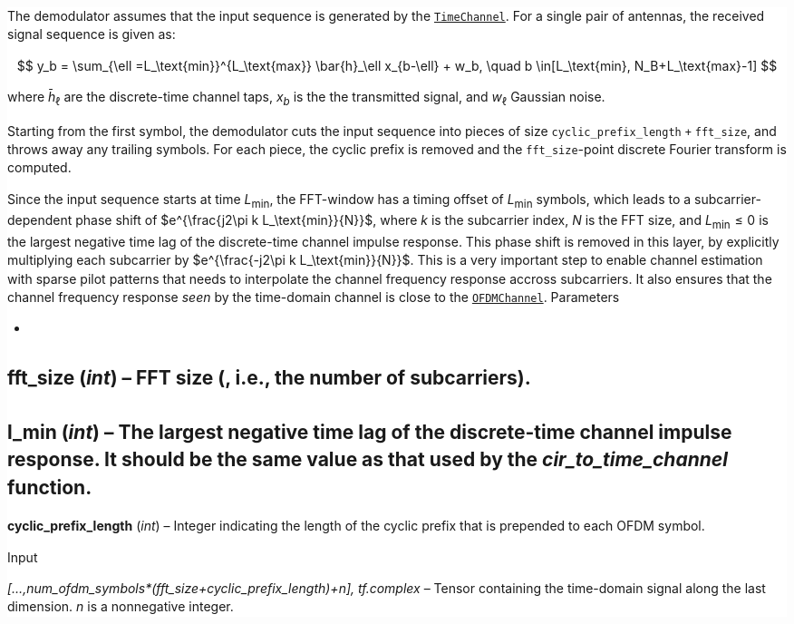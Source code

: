 The demodulator assumes that the input sequence is generated by the
<a class="reference internal" href="https://nvlabs.github.io/sionna/channel.wireless.html#sionna.channel.TimeChannel" title="sionna.channel.TimeChannel">`TimeChannel`</a>. For a single pair of antennas,
the received signal sequence is given as:

$$
y_b = \sum_{\ell =L_\text{min}}^{L_\text{max}} \bar{h}_\ell x_{b-\ell} + w_b, \quad b \in[L_\text{min}, N_B+L_\text{max}-1]
$$

where $\bar{h}_\ell$ are the discrete-time channel taps,
$x_{b}$ is the the transmitted signal,
and $w_\ell$ Gaussian noise.

Starting from the first symbol, the demodulator cuts the input
sequence into pieces of size `cyclic_prefix_length` `+` `fft_size`,
and throws away any trailing symbols. For each piece, the cyclic
prefix is removed and the `fft_size`-point discrete Fourier
transform is computed.

Since the input sequence starts at time $L_\text{min}$,
the FFT-window has a timing offset of $L_\text{min}$ symbols,
which leads to a subcarrier-dependent phase shift of
$e^{\frac{j2\pi k L_\text{min}}{N}}$, where $k$
is the subcarrier index, $N$ is the FFT size,
and $L_\text{min} \le 0$ is the largest negative time lag of
the discrete-time channel impulse response. This phase shift
is removed in this layer, by explicitly multiplying
each subcarrier by  $e^{\frac{-j2\pi k L_\text{min}}{N}}$.
This is a very important step to enable channel estimation with
sparse pilot patterns that needs to interpolate the channel frequency
response accross subcarriers. It also ensures that the
channel frequency response <cite>seen</cite> by the time-domain channel
is close to the <a class="reference internal" href="https://nvlabs.github.io/sionna/channel.wireless.html#sionna.channel.OFDMChannel" title="sionna.channel.OFDMChannel">`OFDMChannel`</a>.
Parameters

- 
**fft_size** (<em>int</em>) – FFT size (, i.e., the number of subcarriers).
- 
**l_min** (<em>int</em>) – The largest negative time lag of the discrete-time channel
impulse response. It should be the same value as that used by the
<cite>cir_to_time_channel</cite> function.
- 
**cyclic_prefix_length** (<em>int</em>) – Integer indicating the length of the cyclic prefix that
is prepended to each OFDM symbol.


Input

<em>[…,num_ofdm_symbols*(fft_size+cyclic_prefix_length)+n], tf.complex</em> – Tensor containing the time-domain signal along the last dimension.
<cite>n</cite> is a nonnegative integer.
